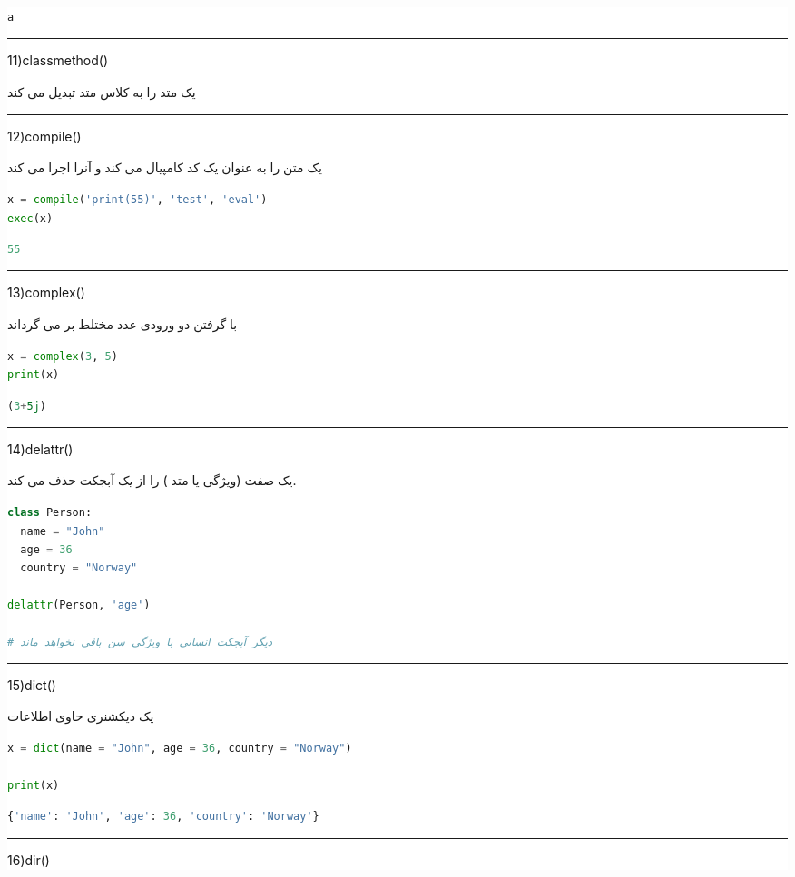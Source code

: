 ```py
a
```
___
11)classmethod()

یک متد را به کلاس متد تبدیل می کند

___
12)compile()

یک متن را به عنوان یک کد کامپیال می کند و آنرا اجرا می کند
```py
x = compile('print(55)', 'test', 'eval')
exec(x)
```

```py
55
```
___
13)complex()

با گرفتن دو ورودی عدد مختلط بر می گرداند
```py
x = complex(3, 5)
print(x)
```

```py
(3+5j)
```
___
14)delattr()

یک صفت (ویژگی یا متد ) را از یک آبجکت حذف می کند.
```py
class Person:
  name = "John"
  age = 36
  country = "Norway"

delattr(Person, 'age')

# دیگر آبجکت انسانی با ویژگی سن باقی نخواهد ماند
```
___
15)dict()

یک دیکشنری حاوی اطلاعات
```py
x = dict(name = "John", age = 36, country = "Norway")

print(x)
```

```py
{'name': 'John', 'age': 36, 'country': 'Norway'}
```
___
16)dir()
